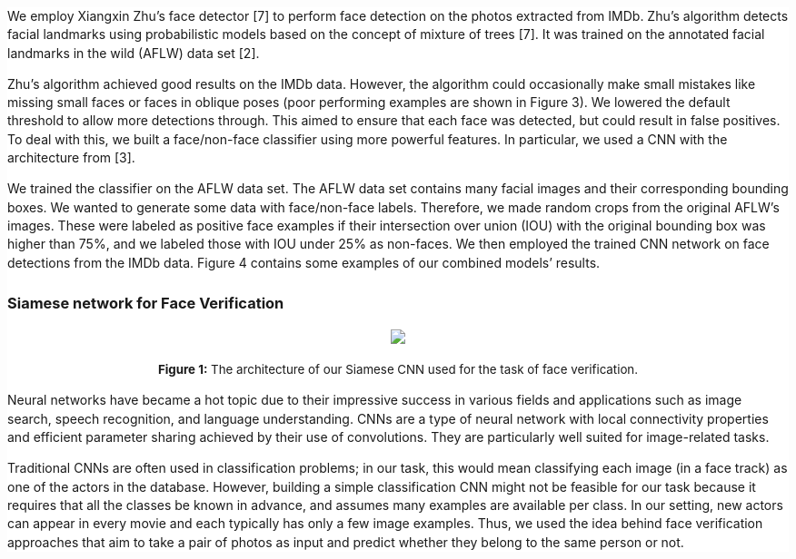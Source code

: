 We employ Xiangxin Zhu’s face detector [7] to perform face detection
on the photos extracted from IMDb. Zhu’s algorithm detects facial
landmarks using probabilistic models based on the concept of mixture of
trees [7]. It was trained on the annotated facial landmarks in the
wild (AFLW) data set [2]. 

Zhu’s algorithm achieved good results on the
IMDb data. However, the algorithm could occasionally make small mistakes
like missing small faces or faces in oblique poses (poor performing
examples are shown in Figure 3). We lowered the default threshold to
allow more detections through. This aimed to ensure that each face was
detected, but could result in false positives. To deal with this, we
built a face/non-face classifier using more powerful features. In
particular, we used a CNN with the architecture from [3]. 

We
trained the classifier on the AFLW data set. The AFLW data set contains
many facial images and their corresponding bounding boxes. We wanted to
generate some data with face/non-face labels. Therefore, we made random
crops from the original AFLW’s images. These were labeled as positive
face examples if their intersection over union (IOU) with the original
bounding box was higher than 75%, and we labeled those with IOU under
25% as non-faces. We then employed the trained CNN network on face
detections from the IMDb data. Figure 4 contains some examples of our
combined models’ results.

### Siamese network for Face Verification

<p style="text-align: center;">
	<img style="margin:50" src="{{ site.baseurl }}/assets/xu-2layer.png"/>
</p>

<p style="text-align:center;font-size:0.95rem"><b>Figure 1:</b> The architecture of our Siamese CNN used for the task of face verification.
</p>

Neural networks have became a hot topic due to their impressive success
in various fields and applications such as image search, speech
recognition, and language understanding. CNNs are a type of neural
network with local connectivity properties and efficient parameter
sharing achieved by their use of convolutions. They are particularly
well suited for image-related tasks. 

Traditional CNNs are often used in
classification problems; in our task, this would mean classifying each
image (in a face track) as one of the actors in the database. However,
building a simple classification CNN might not be feasible for our task
because it requires that all the classes be known in advance, and
assumes many examples are available per class. In our setting, new
actors can appear in every movie and each typically has only a few image
examples. Thus, we used the idea behind face verification approaches
that aim to take a pair of photos as input and predict whether they
belong to the same person or not.
